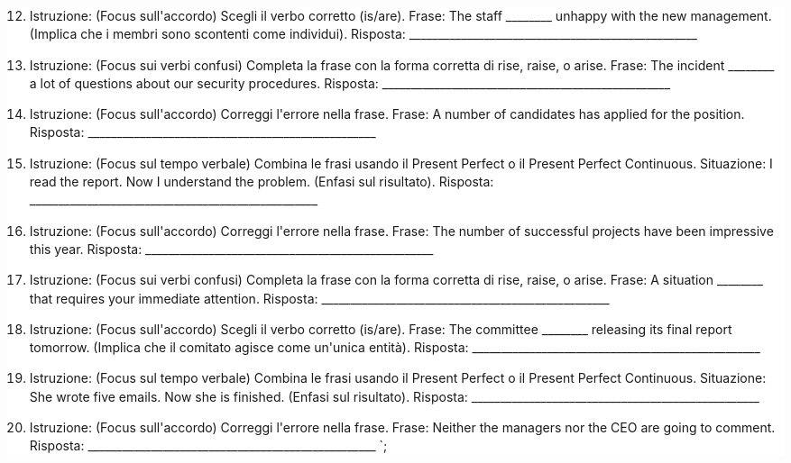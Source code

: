 12. Istruzione: (Focus sull'accordo) Scegli il verbo corretto (is/are).
    Frase: The staff ________ unhappy with the new management. (Implica che i membri sono scontenti come individui).
    Risposta: __________________________________________________

13. Istruzione: (Focus sui verbi confusi) Completa la frase con la forma corretta di rise, raise, o arise.
    Frase: The incident ________ a lot of questions about our security procedures.
    Risposta: __________________________________________________

14. Istruzione: (Focus sull'accordo) Correggi l'errore nella frase.
    Frase: A number of candidates has applied for the position.
    Risposta: __________________________________________________

15. Istruzione: (Focus sul tempo verbale) Combina le frasi usando il Present Perfect o il Present Perfect Continuous.
    Situazione: I read the report. Now I understand the problem. (Enfasi sul risultato).
    Risposta: __________________________________________________

16. Istruzione: (Focus sull'accordo) Correggi l'errore nella frase.
    Frase: The number of successful projects have been impressive this year.
    Risposta: __________________________________________________

17. Istruzione: (Focus sui verbi confusi) Completa la frase con la forma corretta di rise, raise, o arise.
    Frase: A situation ________ that requires your immediate attention.
    Risposta: __________________________________________________

18. Istruzione: (Focus sull'accordo) Scegli il verbo corretto (is/are).
    Frase: The committee ________ releasing its final report tomorrow. (Implica che il comitato agisce come un'unica entità).
    Risposta: __________________________________________________

19. Istruzione: (Focus sul tempo verbale) Combina le frasi usando il Present Perfect o il Present Perfect Continuous.
    Situazione: She wrote five emails. Now she is finished. (Enfasi sul risultato).
    Risposta: __________________________________________________

20. Istruzione: (Focus sull'accordo) Correggi l'errore nella frase.
    Frase: Neither the managers nor the CEO are going to comment.
    Risposta: __________________________________________________
`;
